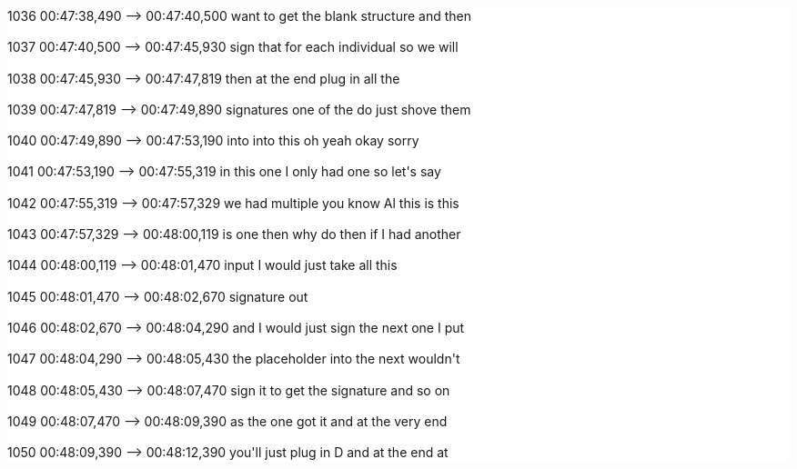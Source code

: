 1036
00:47:38,490 --> 00:47:40,500
want to get the blank structure and then

1037
00:47:40,500 --> 00:47:45,930
sign that for each individual so we will

1038
00:47:45,930 --> 00:47:47,819
then at the end plug in all the

1039
00:47:47,819 --> 00:47:49,890
signatures one of the do just shove them

1040
00:47:49,890 --> 00:47:53,190
into into this oh yeah okay sorry

1041
00:47:53,190 --> 00:47:55,319
in this one I only had one so let's say

1042
00:47:55,319 --> 00:47:57,329
we had multiple you know Al this is this

1043
00:47:57,329 --> 00:48:00,119
is one then why do then if I had another

1044
00:48:00,119 --> 00:48:01,470
input I would just take all this

1045
00:48:01,470 --> 00:48:02,670
signature out

1046
00:48:02,670 --> 00:48:04,290
and I would just sign the next one I put

1047
00:48:04,290 --> 00:48:05,430
the placeholder into the next wouldn't

1048
00:48:05,430 --> 00:48:07,470
sign it to get the signature and so on

1049
00:48:07,470 --> 00:48:09,390
as the one got it and at the very end

1050
00:48:09,390 --> 00:48:12,390
you'll just plug in D and at the end at
